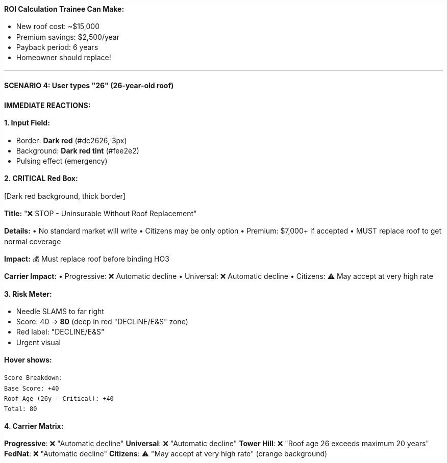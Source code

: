 **ROI Calculation Trainee Can Make:**
- New roof cost: ~$15,000
- Premium savings: $2,500/year
- Payback period: 6 years
- Homeowner should replace!

---

#### SCENARIO 4: User types "26" (26-year-old roof)

**IMMEDIATE REACTIONS:**

**1. Input Field:**
- Border: **Dark red** (#dc2626, 3px)
- Background: **Dark red tint** (#fee2e2)
- Pulsing effect (emergency)

**2. CRITICAL Red Box:**

[Dark red background, thick border]

**Title:**
"❌ STOP - Uninsurable Without Roof Replacement"

**Details:**
• No standard market will write
• Citizens may be only option
• Premium: $7,000+ if accepted
• MUST replace roof to get normal coverage

**Impact:**
💰 Must replace roof before binding HO3

**Carrier Impact:**
• Progressive: ❌ Automatic decline
• Universal: ❌ Automatic decline
• Citizens: ⚠️ May accept at very high rate

**3. Risk Meter:**
- Needle SLAMS to far right
- Score: 40 → **80** (deep in red "DECLINE/E&S" zone)
- Red label: "DECLINE/E&S"
- Urgent visual

**Hover shows:**
```
Score Breakdown:
Base Score: +40
Roof Age (26y - Critical): +40
Total: 80
```

**4. Carrier Matrix:**

**Progressive**: ❌ "Automatic decline"
**Universal**: ❌ "Automatic decline"
**Tower Hill**: ❌ "Roof age 26 exceeds maximum 20 years"
**FedNat**: ❌ "Automatic decline"
**Citizens**: ⚠️ "May accept at very high rate" (orange background)
